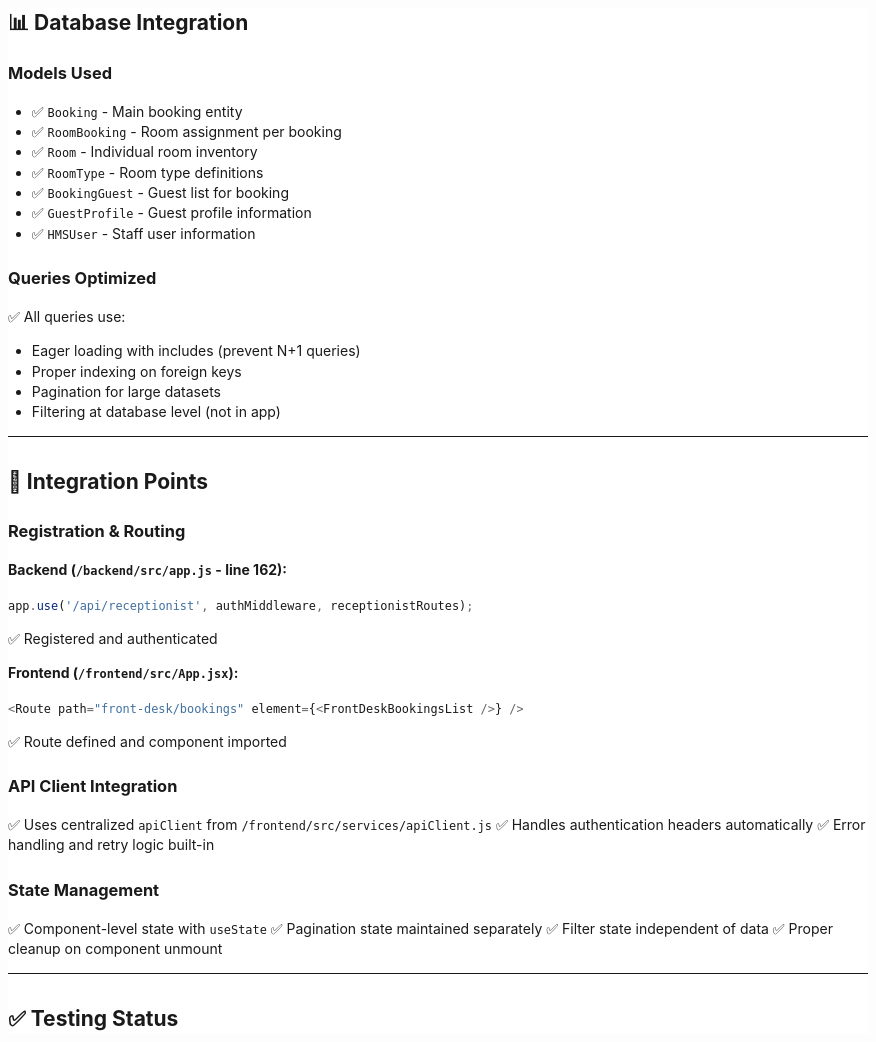 ## 📊 Database Integration

### Models Used
- ✅ `Booking` - Main booking entity
- ✅ `RoomBooking` - Room assignment per booking
- ✅ `Room` - Individual room inventory
- ✅ `RoomType` - Room type definitions
- ✅ `BookingGuest` - Guest list for booking
- ✅ `GuestProfile` - Guest profile information
- ✅ `HMSUser` - Staff user information

### Queries Optimized
✅ All queries use:
- Eager loading with includes (prevent N+1 queries)
- Proper indexing on foreign keys
- Pagination for large datasets
- Filtering at database level (not in app)

---

## 🔗 Integration Points

### Registration & Routing

**Backend (`/backend/src/app.js` - line 162):**
```javascript
app.use('/api/receptionist', authMiddleware, receptionistRoutes);
```
✅ Registered and authenticated

**Frontend (`/frontend/src/App.jsx`):**
```javascript
<Route path="front-desk/bookings" element={<FrontDeskBookingsList />} />
```
✅ Route defined and component imported

### API Client Integration
✅ Uses centralized `apiClient` from `/frontend/src/services/apiClient.js`
✅ Handles authentication headers automatically
✅ Error handling and retry logic built-in

### State Management
✅ Component-level state with `useState`
✅ Pagination state maintained separately
✅ Filter state independent of data
✅ Proper cleanup on component unmount

---

## ✅ Testing Status
